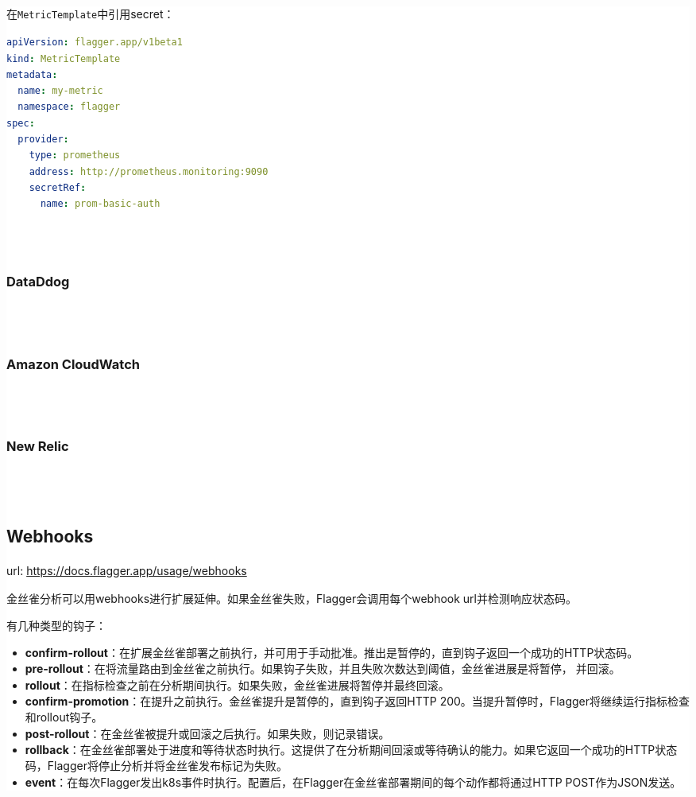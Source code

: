 在`MetricTemplate`中引用secret：

```yaml
apiVersion: flagger.app/v1beta1
kind: MetricTemplate
metadata:
  name: my-metric
  namespace: flagger
spec:
  provider:
    type: prometheus
    address: http://prometheus.monitoring:9090
    secretRef:
      name: prom-basic-auth
```


<br>
<br>


### DataDdog



<br>
<br>



### Amazon CloudWatch


<br>
<br>


### New Relic



<br>
<br>



## Webhooks

url: <https://docs.flagger.app/usage/webhooks>


金丝雀分析可以用webhooks进行扩展延伸。如果金丝雀失败，Flagger会调用每个webhook url并检测响应状态码。

有几种类型的钩子：

- **confirm-rollout**：在扩展金丝雀部署之前执行，并可用于手动批准。推出是暂停的，直到钩子返回一个成功的HTTP状态码。
- **pre-rollout**：在将流量路由到金丝雀之前执行。如果钩子失败，并且失败次数达到阈值，金丝雀进展是将暂停， 并回滚。
- **rollout**：在指标检查之前在分析期间执行。如果失败，金丝雀进展将暂停并最终回滚。
- **confirm-promotion**：在提升之前执行。金丝雀提升是暂停的，直到钩子返回HTTP 200。当提升暂停时，Flagger将继续运行指标检查和rollout钩子。
- **post-rollout**：在金丝雀被提升或回滚之后执行。如果失败，则记录错误。
- **rollback**：在金丝雀部署处于进度和等待状态时执行。这提供了在分析期间回滚或等待确认的能力。如果它返回一个成功的HTTP状态码，Flagger将停止分析并将金丝雀发布标记为失败。
- **event**：在每次Flagger发出k8s事件时执行。配置后，在Flagger在金丝雀部署期间的每个动作都将通过HTTP POST作为JSON发送。
